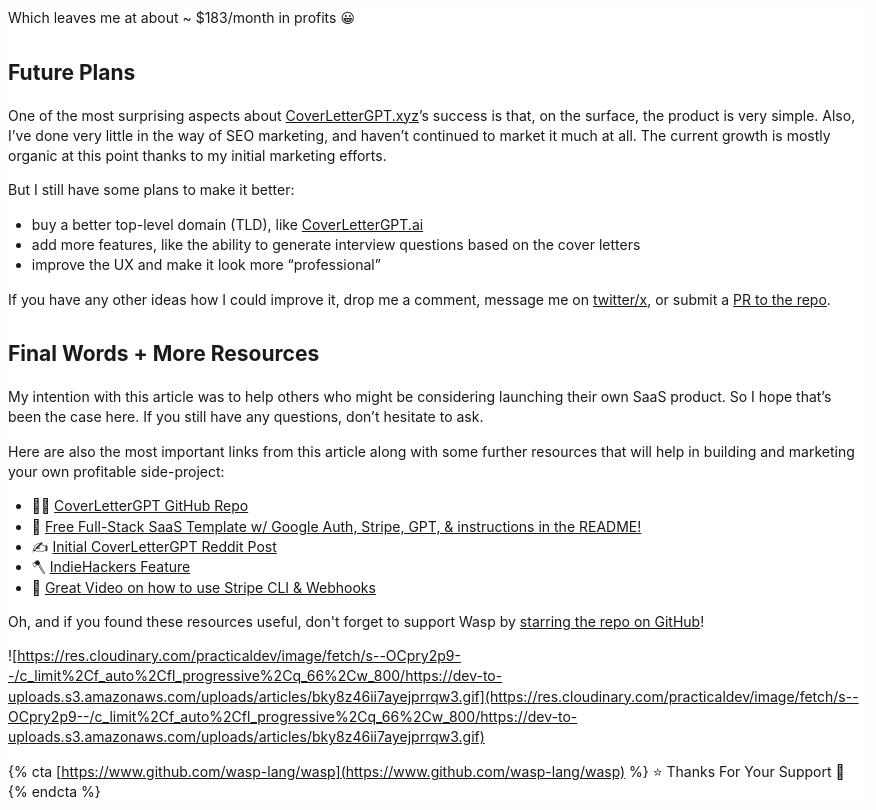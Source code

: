 Which leaves me at about ~ $183/month in profits 😀

## Future Plans

One of the most surprising aspects about [CoverLetterGPT.xyz](http://CoverLetterGPT.xyz)’s success is that, on the surface, the product is very simple. Also, I’ve done very little in the way of SEO marketing, and haven’t continued to market it much at all. The current growth is mostly organic at this point thanks to my initial marketing efforts.

But I still have some plans to make it better:

- buy a better top-level domain (TLD), like [CoverLetterGPT.ai](http://CoverLetterGPT.ai)
- add more features, like the ability to generate interview questions based on the cover letters
- improve the UX and make it look more “professional”

If you have any other ideas how I could improve it, drop me a comment, message me on [twitter/x](https://twitter.com/hot_town), or submit a [PR to the repo](https://github.com/vincanger/coverlettergpt).

## Final Words + More Resources

My intention with this article was to help others who might be considering launching their own SaaS product. So I hope that’s been the case here. If you still have any questions, don’t hesitate to ask.

Here are also the most important links from this article along with some further resources that will help in building and marketing your own profitable side-project:

- 👨‍💻 [CoverLetterGPT GitHub Repo](https://github.com/vincanger/coverlettergpt)
- 💸 [Free Full-Stack SaaS Template w/ Google Auth, Stripe, GPT, & instructions in the README!](https://github.com/wasp-lang/SaaS-Template-GPT)
- ✍️ [Initial CoverLetterGPT Reddit Post](https://www.reddit.com/r/webdev/comments/11uh4qo/comment/jco5ggp/?utm_source=share&utm_medium=web2x&context=3)
- 🪓 [IndieHackers Feature](https://www.indiehackers.com/post/whats-new-don-t-build-things-no-one-wants-833ee752ba?utm_source=indie-hackers-emails&utm_campaign=ih-newsletter&utm_medium=email)
- 💸 [Great Video on how to use Stripe CLI & Webhooks](https://www.youtube.com/watch?v=Psq5N5C-FGo&t=1041s)

Oh, and if you found these resources useful, don't forget to support Wasp by [starring the repo on GitHub](https://github.com/wasp-lang/wasp)! 

![https://res.cloudinary.com/practicaldev/image/fetch/s--OCpry2p9--/c_limit%2Cf_auto%2Cfl_progressive%2Cq_66%2Cw_800/https://dev-to-uploads.s3.amazonaws.com/uploads/articles/bky8z46ii7ayejprrqw3.gif](https://res.cloudinary.com/practicaldev/image/fetch/s--OCpry2p9--/c_limit%2Cf_auto%2Cfl_progressive%2Cq_66%2Cw_800/https://dev-to-uploads.s3.amazonaws.com/uploads/articles/bky8z46ii7ayejprrqw3.gif)

{% cta [https://www.github.com/wasp-lang/wasp](https://www.github.com/wasp-lang/wasp) %} ⭐️ Thanks For Your Support 🙏  {% endcta %}